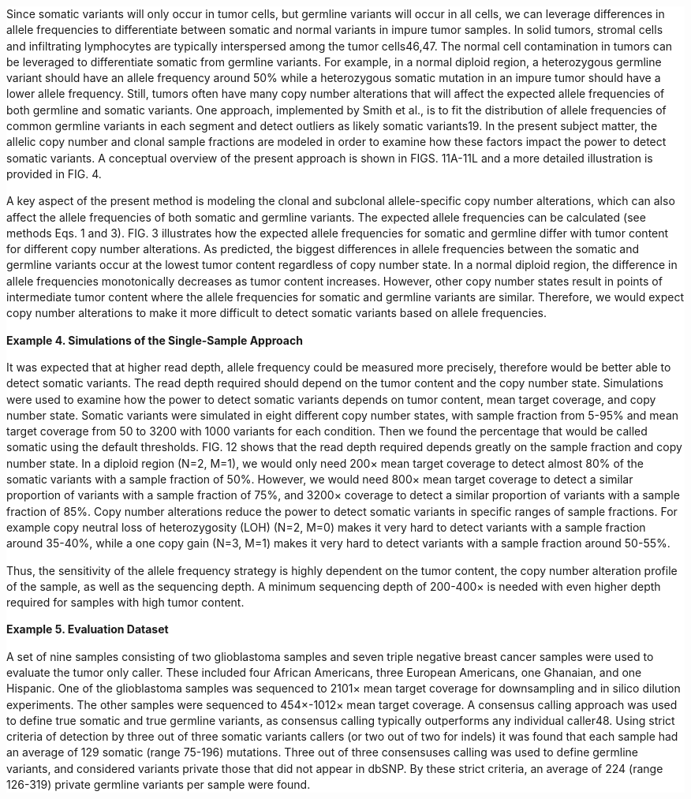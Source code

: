 Since somatic variants will only occur in tumor cells, but germline variants will occur in all cells, we can leverage differences in allele frequencies to differentiate between somatic and normal variants in impure tumor samples. In solid tumors, stromal cells and infiltrating lymphocytes are typically interspersed among the tumor cells46,47. The normal cell contamination in tumors can be leveraged to differentiate somatic from germline variants. For example, in a normal diploid region, a heterozygous germline variant should have an allele frequency around 50% while a heterozygous somatic mutation in an impure tumor should have a lower allele frequency. Still, tumors often have many copy number alterations that will affect the expected allele frequencies of both germline and somatic variants. One approach, implemented by Smith et al., is to fit the distribution of allele frequencies of common germline variants in each segment and detect outliers as likely somatic variants19. In the present subject matter, the allelic copy number and clonal sample fractions are modeled in order to examine how these factors impact the power to detect somatic variants. A conceptual overview of the present approach is shown in FIGS. 11A-11L and a more detailed illustration is provided in FIG. 4.

A key aspect of the present method is modeling the clonal and subclonal allele-specific copy number alterations, which can also affect the allele frequencies of both somatic and germline variants. The expected allele frequencies can be calculated (see methods Eqs. 1 and 3). FIG. 3 illustrates how the expected allele frequencies for somatic and germline differ with tumor content for different copy number alterations. As predicted, the biggest differences in allele frequencies between the somatic and germline variants occur at the lowest tumor content regardless of copy number state. In a normal diploid region, the difference in allele frequencies monotonically decreases as tumor content increases. However, other copy number states result in points of intermediate tumor content where the allele frequencies for somatic and germline variants are similar. Therefore, we would expect copy number alterations to make it more difficult to detect somatic variants based on allele frequencies.

**Example 4. Simulations of the Single-Sample Approach**

It was expected that at higher read depth, allele frequency could be measured more precisely, therefore would be better able to detect somatic variants. The read depth required should depend on the tumor content and the copy number state. Simulations were used to examine how the power to detect somatic variants depends on tumor content, mean target coverage, and copy number state. Somatic variants were simulated in eight different copy number states, with sample fraction from 5-95% and mean target coverage from 50 to 3200 with 1000 variants for each condition. Then we found the percentage that would be called somatic using the default thresholds. FIG. 12 shows that the read depth required depends greatly on the sample fraction and copy number state. In a diploid region (N=2, M=1), we would only need 200× mean target coverage to detect almost 80% of the somatic variants with a sample fraction of 50%. However, we would need 800× mean target coverage to detect a similar proportion of variants with a sample fraction of 75%, and 3200× coverage to detect a similar proportion of variants with a sample fraction of 85%. Copy number alterations reduce the power to detect somatic variants in specific ranges of sample fractions. For example copy neutral loss of heterozygosity (LOH) (N=2, M=0) makes it very hard to detect variants with a sample fraction around 35-40%, while a one copy gain (N=3, M=1) makes it very hard to detect variants with a sample fraction around 50-55%.

Thus, the sensitivity of the allele frequency strategy is highly dependent on the tumor content, the copy number alteration profile of the sample, as well as the sequencing depth. A minimum sequencing depth of 200-400× is needed with even higher depth required for samples with high tumor content.

**Example 5. Evaluation Dataset**

A set of nine samples consisting of two glioblastoma samples and seven triple negative breast cancer samples were used to evaluate the tumor only caller. These included four African Americans, three European Americans, one Ghanaian, and one Hispanic. One of the glioblastoma samples was sequenced to 2101× mean target coverage for downsampling and in silico dilution experiments. The other samples were sequenced to 454×-1012× mean target coverage. A consensus calling approach was used to define true somatic and true germline variants, as consensus calling typically outperforms any individual caller48. Using strict criteria of detection by three out of three somatic variants callers (or two out of two for indels) it was found that each sample had an average of 129 somatic (range 75-196) mutations. Three out of three consensuses calling was used to define germline variants, and considered variants private those that did not appear in dbSNP. By these strict criteria, an average of 224 (range 126-319) private germline variants per sample were found.
